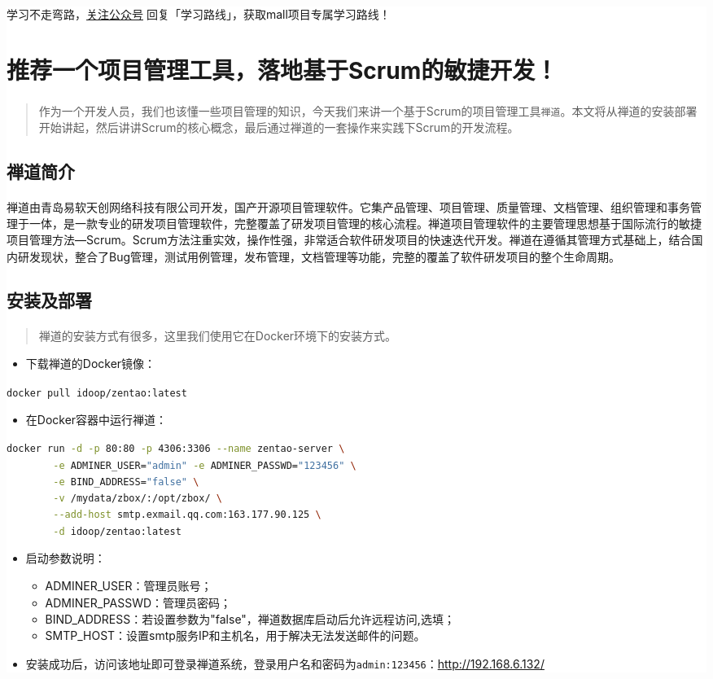 学习不走弯路，[关注公众号](#公众号) 回复「学习路线」，获取mall项目专属学习路线！

# 推荐一个项目管理工具，落地基于Scrum的敏捷开发！

> 作为一个开发人员，我们也该懂一些项目管理的知识，今天我们来讲一个基于Scrum的项目管理工具`禅道`。本文将从禅道的安装部署开始讲起，然后讲讲Scrum的核心概念，最后通过禅道的一套操作来实践下Scrum的开发流程。

## 禅道简介

禅道由青岛易软天创网络科技有限公司开发，国产开源项目管理软件。它集产品管理、项目管理、质量管理、文档管理、组织管理和事务管理于一体，是一款专业的研发项目管理软件，完整覆盖了研发项目管理的核心流程。禅道项目管理软件的主要管理思想基于国际流行的敏捷项目管理方法—Scrum。Scrum方法注重实效，操作性强，非常适合软件研发项目的快速迭代开发。禅道在遵循其管理方式基础上，结合国内研发现状，整合了Bug管理，测试用例管理，发布管理，文档管理等功能，完整的覆盖了软件研发项目的整个生命周期。

## 安装及部署

> 禅道的安装方式有很多，这里我们使用它在Docker环境下的安装方式。

- 下载禅道的Docker镜像：

```bash
docker pull idoop/zentao:latest
```

- 在Docker容器中运行禅道：

```bash
docker run -d -p 80:80 -p 4306:3306 --name zentao-server \
        -e ADMINER_USER="admin" -e ADMINER_PASSWD="123456" \
        -e BIND_ADDRESS="false" \
        -v /mydata/zbox/:/opt/zbox/ \
        --add-host smtp.exmail.qq.com:163.177.90.125 \
        -d idoop/zentao:latest
```

- 启动参数说明：
    - ADMINER_USER：管理员账号；
    - ADMINER_PASSWD：管理员密码；
    - BIND_ADDRESS：若设置参数为"false"，禅道数据库启动后允许远程访问,选填；
    - SMTP_HOST：设置smtp服务IP和主机名，用于解决无法发送邮件的问题。

- 安装成功后，访问该地址即可登录禅道系统，登录用户名和密码为`admin:123456`：http://192.168.6.132/
